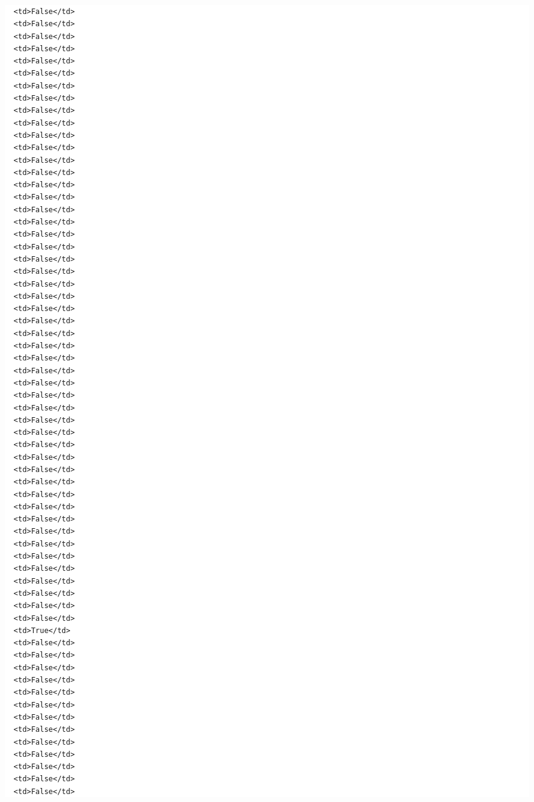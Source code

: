       <td>False</td>
      <td>False</td>
      <td>False</td>
      <td>False</td>
      <td>False</td>
      <td>False</td>
      <td>False</td>
      <td>False</td>
      <td>False</td>
      <td>False</td>
      <td>False</td>
      <td>False</td>
      <td>False</td>
      <td>False</td>
      <td>False</td>
      <td>False</td>
      <td>False</td>
      <td>False</td>
      <td>False</td>
      <td>False</td>
      <td>False</td>
      <td>False</td>
      <td>False</td>
      <td>False</td>
      <td>False</td>
      <td>False</td>
      <td>False</td>
      <td>False</td>
      <td>False</td>
      <td>False</td>
      <td>False</td>
      <td>False</td>
      <td>False</td>
      <td>False</td>
      <td>False</td>
      <td>False</td>
      <td>False</td>
      <td>False</td>
      <td>False</td>
      <td>False</td>
      <td>False</td>
      <td>False</td>
      <td>False</td>
      <td>False</td>
      <td>False</td>
      <td>False</td>
      <td>False</td>
      <td>False</td>
      <td>False</td>
      <td>False</td>
      <td>True</td>
      <td>False</td>
      <td>False</td>
      <td>False</td>
      <td>False</td>
      <td>False</td>
      <td>False</td>
      <td>False</td>
      <td>False</td>
      <td>False</td>
      <td>False</td>
      <td>False</td>
      <td>False</td>
      <td>False</td>